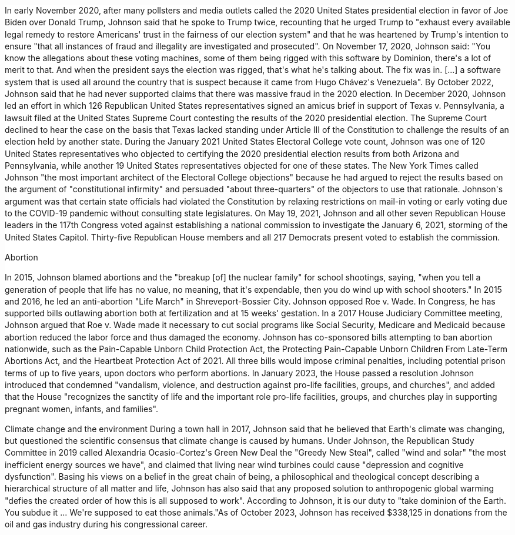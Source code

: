 In early November 2020, after many pollsters and media outlets called the 2020 United States presidential election in favor of Joe Biden over Donald Trump, Johnson said that he spoke to Trump twice, recounting that he urged Trump to "exhaust every available legal remedy to restore Americans' trust in the fairness of our election system" and that he was heartened by Trump's intention to ensure "that all instances of fraud and illegality are investigated and prosecuted". On November 17, 2020, Johnson said: "You know the allegations about these voting machines, some of them being rigged with this software by Dominion, there's a lot of merit to that. And when the president says the election was rigged, that's what he's talking about. The fix was in. [...] a software system that is used all around the country that is suspect because it came from Hugo Chávez's Venezuela". By October 2022, Johnson said that he had never supported claims that there was massive fraud in the 2020 election. In December 2020, Johnson led an effort in which 126 Republican United States representatives signed an amicus brief in support of Texas v. Pennsylvania, a lawsuit filed at the United States Supreme Court contesting the results of the 2020 presidential election. The Supreme Court declined to hear the case on the basis that Texas lacked standing under Article III of the Constitution to challenge the results of an election held by another state. During the January 2021 United States Electoral College vote count, Johnson was one of 120 United States representatives who objected to certifying the 2020 presidential election results from both Arizona and Pennsylvania, while another 19 United States representatives objected for one of these states. The New York Times called Johnson "the most important architect of the Electoral College objections" because he had argued to reject the results based on the argument of "constitutional infirmity" and persuaded "about three-quarters" of the objectors to use that rationale. Johnson's argument was that certain state officials had violated the Constitution by relaxing restrictions on mail-in voting or early voting due to the COVID-19 pandemic without consulting state legislatures. On May 19, 2021, Johnson and all other seven Republican House leaders in the 117th Congress voted against establishing a national commission to investigate the January 6, 2021, storming of the United States Capitol. Thirty-five Republican House members and all 217 Democrats present voted to establish the commission.

Abortion

In 2015, Johnson blamed abortions and the "breakup [of] the nuclear family" for school shootings, saying, "when you tell a generation of people that life has no value, no meaning, that it's expendable, then you do wind up with school shooters." In 2015 and 2016, he led an anti-abortion "Life March" in Shreveport-Bossier City. Johnson opposed Roe v. Wade. In Congress, he has supported bills outlawing abortion both at fertilization and at 15 weeks' gestation. In a 2017 House Judiciary Committee meeting, Johnson argued that Roe v. Wade made it necessary to cut social programs like Social Security, Medicare and Medicaid because abortion reduced the labor force and thus damaged the economy. Johnson has co-sponsored bills attempting to ban abortion nationwide, such as the Pain-Capable Unborn Child Protection Act, the Protecting Pain-Capable Unborn Children From Late-Term Abortions Act, and the Heartbeat Protection Act of 2021. All three bills would impose criminal penalties, including potential prison terms of up to five years, upon doctors who perform abortions. In January 2023, the House passed a resolution Johnson introduced that condemned "vandalism, violence, and destruction against pro-life facilities, groups, and churches", and added that the House "recognizes the sanctity of life and the important role pro-life facilities, groups, and churches play in supporting pregnant women, infants, and families".

Climate change and the environment
During a town hall in 2017, Johnson said that he believed that Earth's climate was changing, but questioned the scientific consensus that climate change is caused by humans. Under Johnson, the Republican Study Committee in 2019 called Alexandria Ocasio-Cortez's Green New Deal the "Greedy New Steal", called "wind and solar" "the most inefficient energy sources we have", and claimed that living near wind turbines could cause "depression and cognitive dysfunction". Basing his views on a belief in the great chain of being, a philosophical and theological concept describing a hierarchical structure of all matter and life, Johnson has also said that any proposed solution to anthropogenic global warming "defies the created order of how this is all supposed to work". According to Johnson, it is our duty to "take dominion of the Earth. You subdue it ... We're supposed to eat those animals."As of October 2023, Johnson has received $338,125 in donations from the oil and gas industry during his congressional career.
